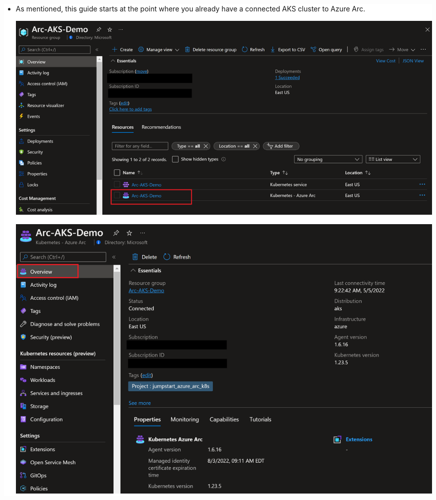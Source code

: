- As mentioned, this guide starts at the point where you already have a connected AKS cluster to Azure Arc.

    ![Existing Azure Arc-enabled Kubernetes cluster](./01.png)

    ![Existing Azure Arc-enabled Kubernetes cluster](./02.png)

